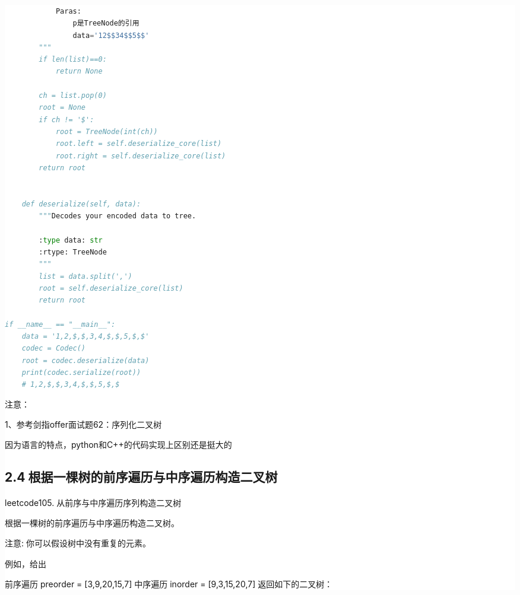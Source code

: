 ```python
            Paras:
                p是TreeNode的引用
                data='12$$34$$5$$'
        """
        if len(list)==0:
            return None

        ch = list.pop(0)
        root = None
        if ch != '$':
            root = TreeNode(int(ch))
            root.left = self.deserialize_core(list)
            root.right = self.deserialize_core(list)
        return root


    def deserialize(self, data):
        """Decodes your encoded data to tree.
        
        :type data: str
        :rtype: TreeNode
        """
        list = data.split(',')
        root = self.deserialize_core(list)
        return root

if __name__ == "__main__":
    data = '1,2,$,$,3,4,$,$,5,$,$'
    codec = Codec()
    root = codec.deserialize(data)
    print(codec.serialize(root))
    # 1,2,$,$,3,4,$,$,5,$,$
```

注意：

1、参考剑指offer面试题62：序列化二叉树

因为语言的特点，python和C++的代码实现上区别还是挺大的



## 2.4 根据一棵树的前序遍历与中序遍历构造二叉树

leetcode105. 从前序与中序遍历序列构造二叉树

根据一棵树的前序遍历与中序遍历构造二叉树。

注意:
你可以假设树中没有重复的元素。

例如，给出

前序遍历 preorder = [3,9,20,15,7]
中序遍历 inorder = [9,3,15,20,7]
返回如下的二叉树：
